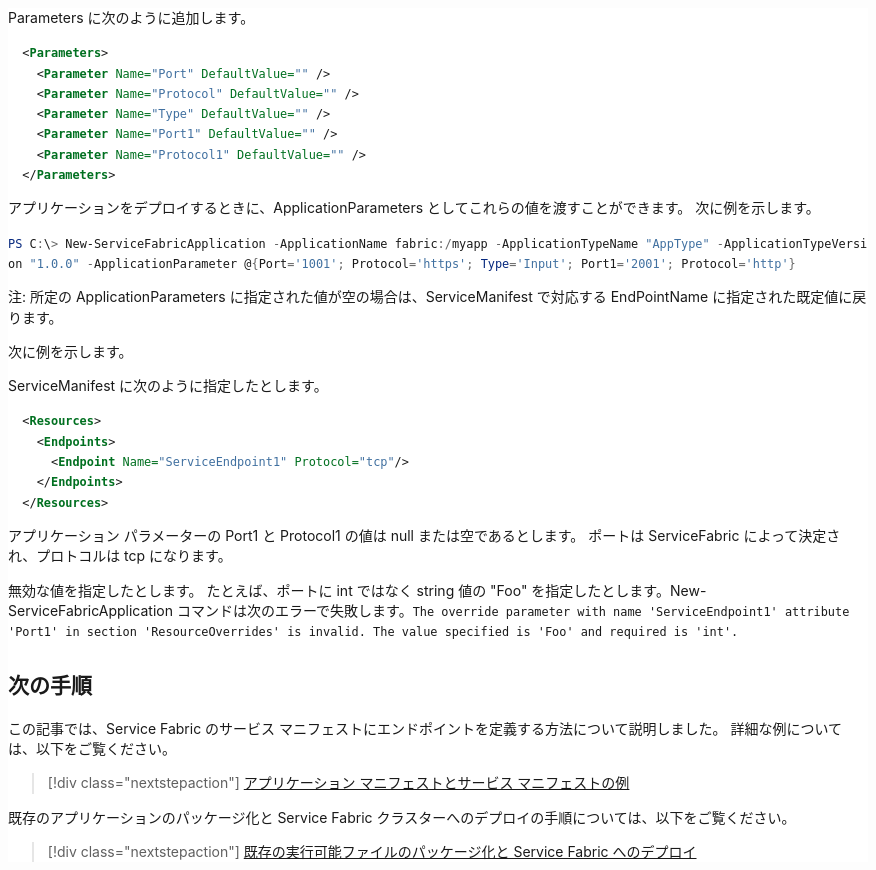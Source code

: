 Parameters に次のように追加します。

```xml
  <Parameters>
    <Parameter Name="Port" DefaultValue="" />
    <Parameter Name="Protocol" DefaultValue="" />
    <Parameter Name="Type" DefaultValue="" />
    <Parameter Name="Port1" DefaultValue="" />
    <Parameter Name="Protocol1" DefaultValue="" />
  </Parameters>
```

アプリケーションをデプロイするときに、ApplicationParameters としてこれらの値を渡すことができます。  次に例を示します。

```powershell
PS C:\> New-ServiceFabricApplication -ApplicationName fabric:/myapp -ApplicationTypeName "AppType" -ApplicationTypeVersion "1.0.0" -ApplicationParameter @{Port='1001'; Protocol='https'; Type='Input'; Port1='2001'; Protocol='http'}
```

注: 所定の ApplicationParameters に指定された値が空の場合は、ServiceManifest で対応する EndPointName に指定された既定値に戻ります。

次に例を示します。

ServiceManifest に次のように指定したとします。

```xml
  <Resources>
    <Endpoints>
      <Endpoint Name="ServiceEndpoint1" Protocol="tcp"/>
    </Endpoints>
  </Resources>
```

アプリケーション パラメーターの Port1 と Protocol1 の値は null または空であるとします。 ポートは ServiceFabric によって決定され、プロトコルは tcp になります。

無効な値を指定したとします。 たとえば、ポートに int ではなく string 値の "Foo" を指定したとします。New-ServiceFabricApplication コマンドは次のエラーで失敗します。`The override parameter with name 'ServiceEndpoint1' attribute 'Port1' in section 'ResourceOverrides' is invalid. The value specified is 'Foo' and required is 'int'.`

## <a name="next-steps"></a>次の手順

この記事では、Service Fabric のサービス マニフェストにエンドポイントを定義する方法について説明しました。 詳細な例については、以下をご覧ください。

> [!div class="nextstepaction"]
> [アプリケーション マニフェストとサービス マニフェストの例](service-fabric-manifest-examples.md)

既存のアプリケーションのパッケージ化と Service Fabric クラスターへのデプロイの手順については、以下をご覧ください。

> [!div class="nextstepaction"]
> [既存の実行可能ファイルのパッケージ化と Service Fabric へのデプロイ](service-fabric-deploy-existing-app.md)
